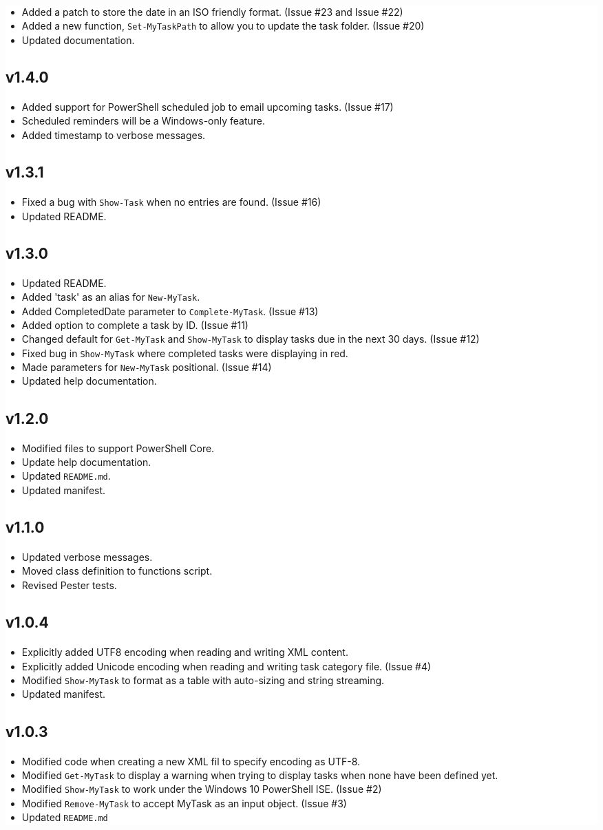 + Added a patch to store the date in an ISO friendly format. (Issue #23 and Issue #22)
+ Added a new function, `Set-MyTaskPath` to allow you to update the task folder. (Issue #20)
+ Updated documentation.

## v1.4.0

+ Added support for PowerShell scheduled job to email upcoming tasks. (Issue #17)
+ Scheduled reminders will be a Windows-only feature.
+ Added timestamp to verbose messages.

## v1.3.1

+ Fixed a bug with `Show-Task` when no entries are found. (Issue #16)
+ Updated README.

## v1.3.0

+ Updated README.
+ Added 'task' as an alias for `New-MyTask`.
+ Added CompletedDate parameter to `Complete-MyTask`. (Issue #13)
+ Added option to complete a task by ID. (Issue #11)
+ Changed default for `Get-MyTask` and `Show-MyTask` to display tasks due in the next 30 days. (Issue #12)
+ Fixed bug in `Show-MyTask` where completed tasks were displaying in red.
+ Made parameters for `New-MyTask` positional. (Issue #14)
+ Updated help documentation.

## v1.2.0

+ Modified files to support PowerShell Core.
+ Update help documentation.
+ Updated `README.md`.
+ Updated manifest.

## v1.1.0

+ Updated verbose messages.
+ Moved class definition to functions script.
+ Revised Pester tests.

## v1.0.4

+ Explicitly added UTF8 encoding when reading and writing XML content.
+ Explicitly added Unicode encoding when reading and writing task category file. (Issue #4)
+ Modified `Show-MyTask` to format as a table with auto-sizing and string streaming.
+ Updated manifest.

## v1.0.3

+ Modified code when creating a new XML fil to specify encoding as UTF-8.
+ Modified `Get-MyTask` to display a warning when trying to display tasks when none have been defined yet.
+ Modified `Show-MyTask` to work under the Windows 10 PowerShell ISE. (Issue #2)
+ Modified `Remove-MyTask` to accept MyTask as an input object. (Issue #3)
+ Updated `README.md`
